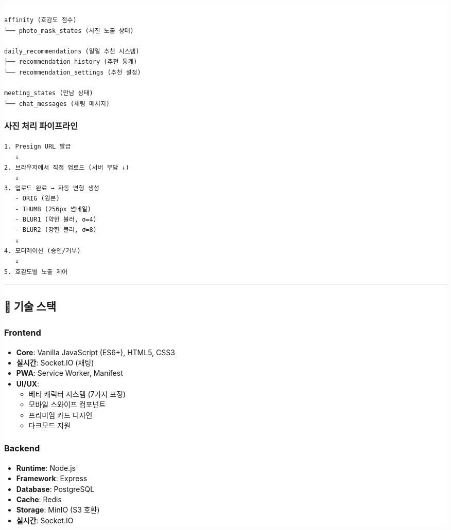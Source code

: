 ```

affinity (호감도 점수)
└── photo_mask_states (사진 노출 상태)

daily_recommendations (일일 추천 시스템)
├── recommendation_history (추천 통계)
└── recommendation_settings (추천 설정)

meeting_states (만남 상태)
└── chat_messages (채팅 메시지)
```

### 사진 처리 파이프라인

```
1. Presign URL 발급
   ↓
2. 브라우저에서 직접 업로드 (서버 부담 ↓)
   ↓
3. 업로드 완료 → 자동 변형 생성
   - ORIG (원본)
   - THUMB (256px 썸네일)
   - BLUR1 (약한 블러, σ=4)
   - BLUR2 (강한 블러, σ=8)
   ↓
4. 모더레이션 (승인/거부)
   ↓
5. 호감도별 노출 제어
```

---

## 🔧 기술 스택

### Frontend
- **Core**: Vanilla JavaScript (ES6+), HTML5, CSS3
- **실시간**: Socket.IO (채팅)
- **PWA**: Service Worker, Manifest
- **UI/UX**:
  - 베티 캐릭터 시스템 (7가지 표정)
  - 모바일 스와이프 컴포넌트
  - 프리미엄 카드 디자인
  - 다크모드 지원

### Backend
- **Runtime**: Node.js
- **Framework**: Express
- **Database**: PostgreSQL
- **Cache**: Redis
- **Storage**: MinIO (S3 호환)
- **실시간**: Socket.IO
